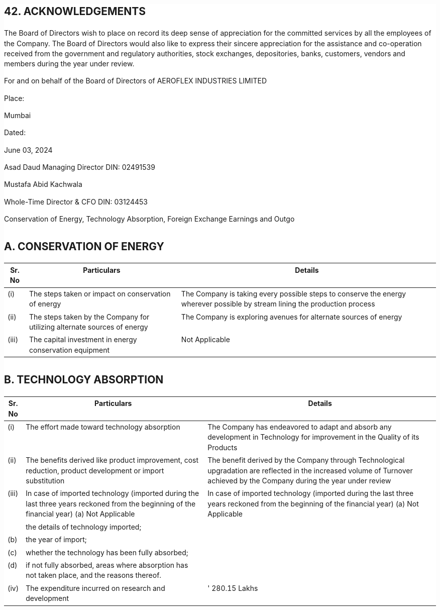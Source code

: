 ## 42. ACKNOWLEDGEMENTS

The Board of Directors wish to place on record its deep sense of appreciation for the committed services by all the employees of  the  Company.  The  Board  of  Directors  would  also  like  to  express  their  sincere  appreciation  for  the  assistance  and co-operation received from the government and regulatory authorities, stock exchanges, depositories, banks, customers, vendors and members during the year under review.

For and on behalf of the Board of Directors of AEROFLEX INDUSTRIES LIMITED

Place:

Mumbai

Dated:

June 03, 2024

Asad Daud Managing Director DIN: 02491539

Mustafa Abid Kachwala

Whole-Time Director & CFO DIN: 03124453



Conservation of Energy, Technology Absorption, Foreign Exchange Earnings and Outgo

## A. CONSERVATION OF ENERGY

| Sr. No   | Particulars                                                                | Details                                                                                                                       |
|----------|----------------------------------------------------------------------------|-------------------------------------------------------------------------------------------------------------------------------|
| (i)      | The steps taken or impact on conservation of energy                        | The Company is taking every possible steps  to conserve the energy wherever possible by  stream lining the production process |
| (ii)     | The steps taken by the Company for utilizing alternate   sources of energy | The  Company  is  exploring  avenues  for  alternate sources of energy                                                        |
| (iii)    | The capital investment in energy conservation equipment                    | Not Applicable                                                                                                                |

## B. TECHNOLOGY ABSORPTION

| Sr. No   | Particulars                                                                                                                                  | Details                                                                                                                                                                        |
|----------|----------------------------------------------------------------------------------------------------------------------------------------------|--------------------------------------------------------------------------------------------------------------------------------------------------------------------------------|
| (i)      | The effort made toward technology absorption                                                                                                 | The Company has endeavored to adapt and  absorb  any  development  in  Technology  for  improvement in the Quality of its Products                                             |
| (ii)     | The benefits derived like product improvement, cost reduction,  product development or import substitution                                   | The benefit derived by the Company through  Technological upgradation are reflected in the  increased volume of Turnover achieved by the  Company during the year under review |
| (iii)    | In case of imported technology (imported during the last three  years reckoned from the beginning of the financial year) (a)  Not Applicable | In case of imported technology (imported during the last three  years reckoned from the beginning of the financial year) (a)  Not Applicable                                   |
|          | the details of technology imported;                                                                                                          |                                                                                                                                                                                |
| (b)      | the year of import;                                                                                                                          |                                                                                                                                                                                |
| (c)      | whether the technology has been fully absorbed;                                                                                              |                                                                                                                                                                                |
| (d)      | if not fully absorbed, areas where absorption has not taken  place, and the reasons thereof.                                                 |                                                                                                                                                                                |
| (iv)     | The expenditure incurred on research and development                                                                                         | '  280.15 Lakhs                                                                                                                                                                |
